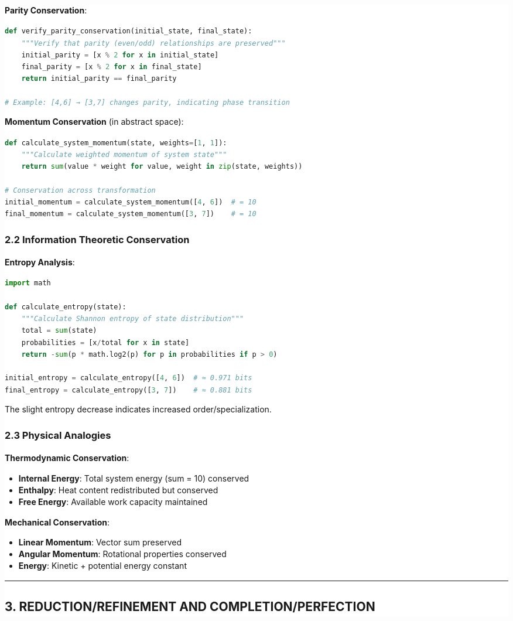 **Parity Conservation**:
```python
def verify_parity_conservation(initial_state, final_state):
    """Verify that parity (even/odd) relationships are preserved"""
    initial_parity = [x % 2 for x in initial_state]
    final_parity = [x % 2 for x in final_state]
    return initial_parity == final_parity

# Example: [4,6] → [3,7] changes parity, indicating phase transition
```

**Momentum Conservation** (in abstract space):
```python
def calculate_system_momentum(state, weights=[1, 1]):
    """Calculate weighted momentum of system state"""
    return sum(value * weight for value, weight in zip(state, weights))

# Conservation across transformation
initial_momentum = calculate_system_momentum([4, 6])  # = 10
final_momentum = calculate_system_momentum([3, 7])    # = 10
```

### 2.2 Information Theoretic Conservation

**Entropy Analysis**:
```python
import math

def calculate_entropy(state):
    """Calculate Shannon entropy of state distribution"""
    total = sum(state)
    probabilities = [x/total for x in state]
    return -sum(p * math.log2(p) for p in probabilities if p > 0)

initial_entropy = calculate_entropy([4, 6])  # ≈ 0.971 bits
final_entropy = calculate_entropy([3, 7])    # ≈ 0.881 bits
```

The slight entropy decrease indicates increased order/specialization.

### 2.3 Physical Analogies

**Thermodynamic Conservation**:
- **Internal Energy**: Total system energy (sum = 10) conserved
- **Enthalpy**: Heat content redistributed but conserved
- **Free Energy**: Available work capacity maintained

**Mechanical Conservation**:
- **Linear Momentum**: Vector sum preserved
- **Angular Momentum**: Rotational properties conserved
- **Energy**: Kinetic + potential energy constant

---

## 3. REDUCTION/REFINEMENT AND COMPLETION/PERFECTION

